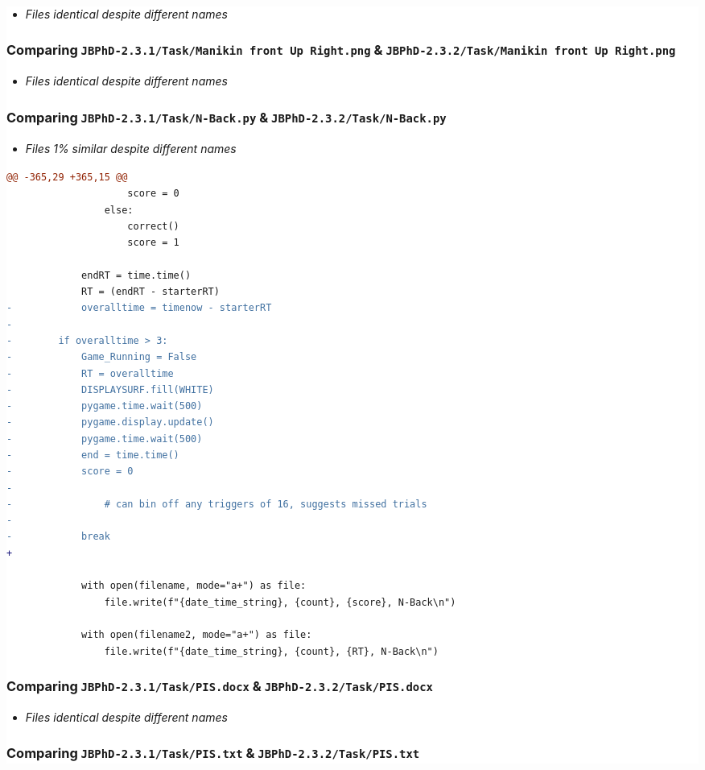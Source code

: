  * *Files identical despite different names*

### Comparing `JBPhD-2.3.1/Task/Manikin front Up Right.png` & `JBPhD-2.3.2/Task/Manikin front Up Right.png`

 * *Files identical despite different names*

### Comparing `JBPhD-2.3.1/Task/N-Back.py` & `JBPhD-2.3.2/Task/N-Back.py`

 * *Files 1% similar despite different names*

```diff
@@ -365,29 +365,15 @@
                     score = 0
                 else:
                     correct()
                     score = 1
 
             endRT = time.time()
             RT = (endRT - starterRT)
-            overalltime = timenow - starterRT
-            
-        if overalltime > 3:
-            Game_Running = False
-            RT = overalltime
-            DISPLAYSURF.fill(WHITE)
-            pygame.time.wait(500)
-            pygame.display.update()
-            pygame.time.wait(500)
-            end = time.time()
-            score = 0
-               
-                # can bin off any triggers of 16, suggests missed trials
-                
-            break            
+          
 
             with open(filename, mode="a+") as file:
                 file.write(f"{date_time_string}, {count}, {score}, N-Back\n")
 
             with open(filename2, mode="a+") as file:
                 file.write(f"{date_time_string}, {count}, {RT}, N-Back\n")
```

### Comparing `JBPhD-2.3.1/Task/PIS.docx` & `JBPhD-2.3.2/Task/PIS.docx`

 * *Files identical despite different names*

### Comparing `JBPhD-2.3.1/Task/PIS.txt` & `JBPhD-2.3.2/Task/PIS.txt`
